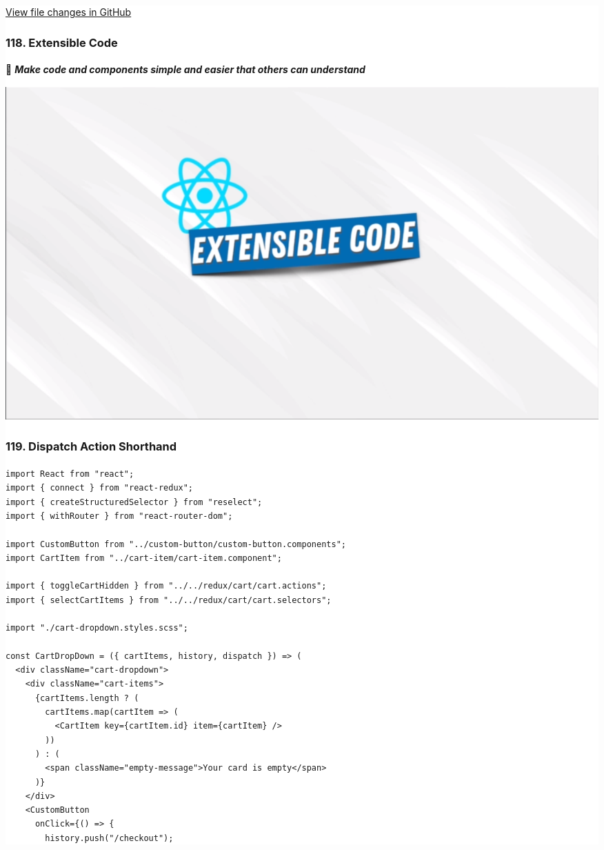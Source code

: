
[View file changes in GitHub](https://github.com/navin-navi/crown-clothing-react/commit/ef5541e9a4c2e5acad6f3c9563a0416226ab5f21?diff=split)

### 118. Extensible Code

🌟 _**Make code and components simple and easier that others can understand**_

![Extensible Code](images/89.png)

### 119. Dispatch Action Shorthand

```js{9,14,25-30}
import React from "react";
import { connect } from "react-redux";
import { createStructuredSelector } from "reselect";
import { withRouter } from "react-router-dom";

import CustomButton from "../custom-button/custom-button.components";
import CartItem from "../cart-item/cart-item.component";

import { toggleCartHidden } from "../../redux/cart/cart.actions";
import { selectCartItems } from "../../redux/cart/cart.selectors";

import "./cart-dropdown.styles.scss";

const CartDropDown = ({ cartItems, history, dispatch }) => (
  <div className="cart-dropdown">
    <div className="cart-items">
      {cartItems.length ? (
        cartItems.map(cartItem => (
          <CartItem key={cartItem.id} item={cartItem} />
        ))
      ) : (
        <span className="empty-message">Your card is empty</span>
      )}
    </div>
    <CustomButton
      onClick={() => {
        history.push("/checkout");
```